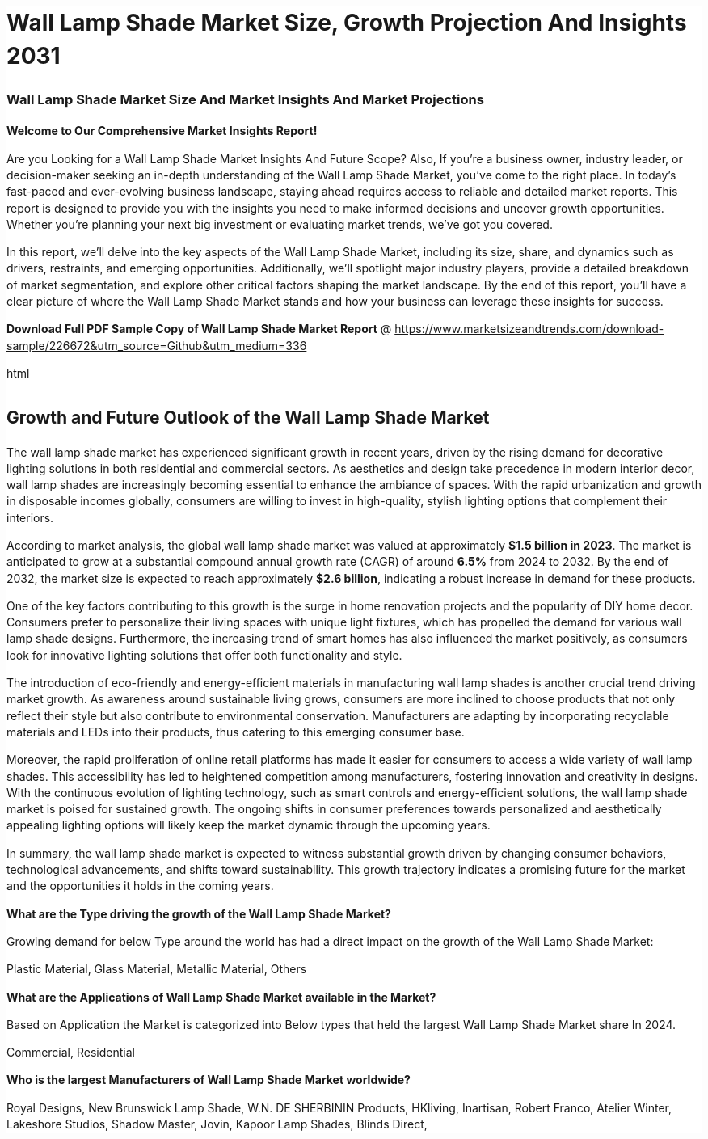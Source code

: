 <h1> Wall Lamp Shade Market Size, Growth Projection And Insights 2031</h1><div class="" data-test-id=""><h3><span class="">Wall Lamp Shade Market Size And Market Insights And Market Projections</span></h3></div><div class="" data-test-id=""><p><strong>Welcome to Our Comprehensive Market Insights Report!</strong></p><p>Are you Looking for a Wall Lamp Shade Market Insights And Future Scope? Also, If you&rsquo;re a business owner, industry leader, or decision-maker seeking an in-depth understanding of the Wall Lamp Shade Market, you&rsquo;ve come to the right place. In today&rsquo;s fast-paced and ever-evolving business landscape, staying ahead requires access to reliable and detailed market reports. This report is designed to provide you with the insights you need to make informed decisions and uncover growth opportunities. Whether you&rsquo;re planning your next big investment or evaluating market trends, we&rsquo;ve got you covered.</p><p>In this report, we&rsquo;ll delve into the key aspects of the Wall Lamp Shade Market, including its size, share, and dynamics such as drivers, restraints, and emerging opportunities. Additionally, we&rsquo;ll spotlight major industry players, provide a detailed breakdown of market segmentation, and explore other critical factors shaping the market landscape. By the end of this report, you&rsquo;ll have a clear picture of where the Wall Lamp Shade Market stands and how your business can leverage these insights for success.</p><p><strong>Download Full PDF Sample Copy of Wall Lamp Shade Market Report</strong> @ <a href="https://www.marketsizeandtrends.com/download-sample/226672&utm_source=Github&utm_medium=336" target="_blank">https://www.marketsizeandtrends.com/download-sample/226672&utm_source=Github&utm_medium=336</a></p></div><div class="" data-test-id=""><p><span class="">html<h2>Growth and Future Outlook of the Wall Lamp Shade Market</h2><p>The wall lamp shade market has experienced significant growth in recent years, driven by the rising demand for decorative lighting solutions in both residential and commercial sectors. As aesthetics and design take precedence in modern interior decor, wall lamp shades are increasingly becoming essential to enhance the ambiance of spaces. With the rapid urbanization and growth in disposable incomes globally, consumers are willing to invest in high-quality, stylish lighting options that complement their interiors.</p><p>According to market analysis, the global wall lamp shade market was valued at approximately <strong>$1.5 billion in 2023</strong>. The market is anticipated to grow at a substantial compound annual growth rate (CAGR) of around <strong>6.5%</strong> from 2024 to 2032. By the end of 2032, the market size is expected to reach approximately <strong>$2.6 billion</strong>, indicating a robust increase in demand for these products.</p><p>One of the key factors contributing to this growth is the surge in home renovation projects and the popularity of DIY home decor. Consumers prefer to personalize their living spaces with unique light fixtures, which has propelled the demand for various wall lamp shade designs. Furthermore, the increasing trend of smart homes has also influenced the market positively, as consumers look for innovative lighting solutions that offer both functionality and style.</p><p>The introduction of eco-friendly and energy-efficient materials in manufacturing wall lamp shades is another crucial trend driving market growth. As awareness around sustainable living grows, consumers are more inclined to choose products that not only reflect their style but also contribute to environmental conservation. Manufacturers are adapting by incorporating recyclable materials and LEDs into their products, thus catering to this emerging consumer base.</p><p><strong></strong></p><p>Moreover, the rapid proliferation of online retail platforms has made it easier for consumers to access a wide variety of wall lamp shades. This accessibility has led to heightened competition among manufacturers, fostering innovation and creativity in designs. With the continuous evolution of lighting technology, such as smart controls and energy-efficient solutions, the wall lamp shade market is poised for sustained growth. The ongoing shifts in consumer preferences towards personalized and aesthetically appealing lighting options will likely keep the market dynamic through the upcoming years.</p><p>In summary, the wall lamp shade market is expected to witness substantial growth driven by changing consumer behaviors, technological advancements, and shifts toward sustainability. This growth trajectory indicates a promising future for the market and the opportunities it holds in the coming years.</p></span></p><p><strong><span class="">What are the&nbsp;Type driving the growth of the Wall Lamp Shade Market?</span></strong></p></div><div class="" data-test-id=""><p><span class="">Growing demand for below Type around the world has had a direct impact on the growth of the Wall Lamp Shade Market:</span></p></div><div class="" data-test-id=""><p>Plastic Material, Glass Material, Metallic Material, Others</p><p><span class=""><strong>What are the&nbsp;Applications&nbsp;of Wall Lamp Shade Market available in the Market?</strong></span></p></div><div class="" data-test-id=""><p><span class="">Based on Application the Market is categorized into Below types that held the largest Wall Lamp Shade Market share In 2024.</span></p></div><div class="" data-test-id=""><p><span class="">Commercial, Residential</span></p><p><span class=""><strong>Who is the largest Manufacturers of Wall Lamp Shade Market worldwide?</strong></span></p></div><div class="" data-test-id=""><p><span class="">Royal Designs, New Brunswick Lamp Shade, W.N. DE SHERBININ Products, HKliving, Inartisan, Robert Franco, Atelier Winter, Lakeshore Studios, Shadow Master, Jovin, Kapoor Lamp Shades, Blinds Direct,